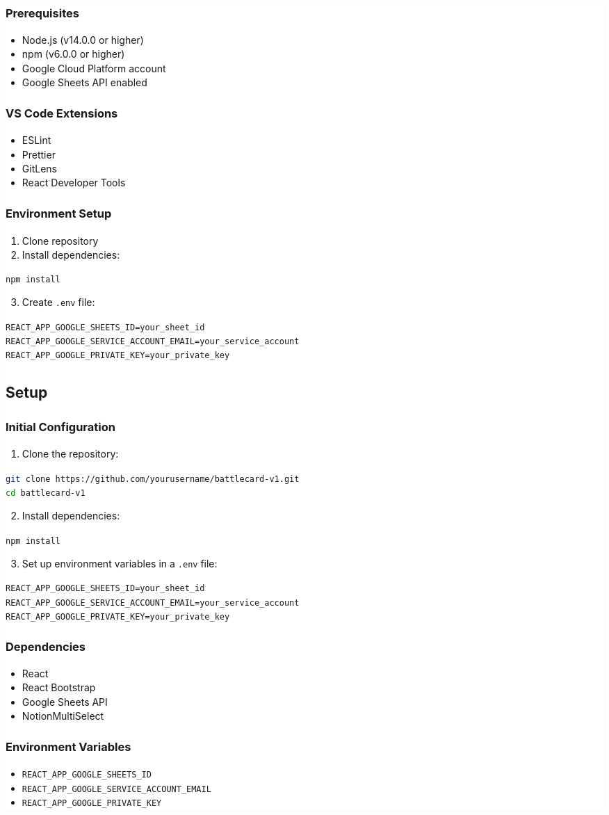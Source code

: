 ### Prerequisites
- Node.js (v14.0.0 or higher)
- npm (v6.0.0 or higher)
- Google Cloud Platform account
- Google Sheets API enabled

### VS Code Extensions
- ESLint
- Prettier
- GitLens
- React Developer Tools

### Environment Setup
1. Clone repository
2. Install dependencies:
```bash
npm install
```
3. Create `.env` file:
```
REACT_APP_GOOGLE_SHEETS_ID=your_sheet_id
REACT_APP_GOOGLE_SERVICE_ACCOUNT_EMAIL=your_service_account
REACT_APP_GOOGLE_PRIVATE_KEY=your_private_key
```

## Setup

### Initial Configuration
1. Clone the repository:
```bash
git clone https://github.com/yourusername/battlecard-v1.git
cd battlecard-v1
```
2. Install dependencies:
```bash
npm install
```
3. Set up environment variables in a `.env` file:
```
REACT_APP_GOOGLE_SHEETS_ID=your_sheet_id
REACT_APP_GOOGLE_SERVICE_ACCOUNT_EMAIL=your_service_account
REACT_APP_GOOGLE_PRIVATE_KEY=your_private_key
```

### Dependencies
- React
- React Bootstrap
- Google Sheets API
- NotionMultiSelect

### Environment Variables
- `REACT_APP_GOOGLE_SHEETS_ID`
- `REACT_APP_GOOGLE_SERVICE_ACCOUNT_EMAIL`
- `REACT_APP_GOOGLE_PRIVATE_KEY`
